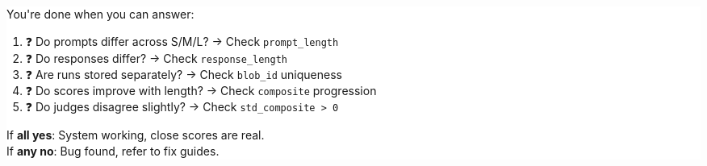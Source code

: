 You're done when you can answer:

1. ❓ Do prompts differ across S/M/L? → Check `prompt_length`
2. ❓ Do responses differ? → Check `response_length`
3. ❓ Are runs stored separately? → Check `blob_id` uniqueness
4. ❓ Do scores improve with length? → Check `composite` progression
5. ❓ Do judges disagree slightly? → Check `std_composite > 0`

If **all yes**: System working, close scores are real.  
If **any no**: Bug found, refer to fix guides.

